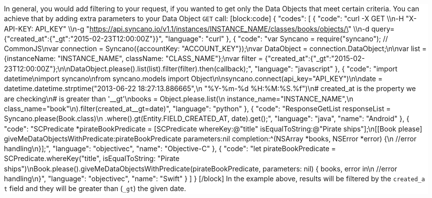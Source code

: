 In general, you would add filtering to your request, if you wanted to get only the Data Objects that meet certain criteria. You can achieve that by adding extra parameters to your Data Object `GET` call:
[block:code]
{
  "codes": [
    {
      "code": "curl -X GET \\\n-H \"X-API-KEY: API_KEY\" \\\n-g \"https://api.syncano.io/v1.1/instances/INSTANCE_NAME/classes/books/objects/\" \\\n-d query={\"created_at\":{\"_gt\":\"2015-02-23T12:00:00Z\"}}",
      "language": "curl"
    },
    {
      "code": "var Syncano = require(\"syncano\");  // CommonJS\nvar connection = Syncano({accountKey: \"ACCOUNT_KEY\"});\nvar DataObject = connection.DataObject;\n\nvar list = {instanceName: \"INSTANCE_NAME\", className: \"CLASS_NAME\"};\nvar filter = {\"created_at\":{\"_gt\":\"2015-02-23T12:00:00Z\"};\n\nDataObject.please().list(list).filter(filter).then(callback);",
      "language": "javascript"
    },
    {
      "code": "import datetime\nimport syncano\nfrom syncano.models import Object\n\nsyncano.connect(api_key=\"API_KEY\")\n\ndate = datetime.datetime.strptime(\"2013-06-22 18:27:13.886665\",\n                                  \"%Y-%m-%d %H:%M:%S.%f\")\n# created_at is the property we are checking\n# is greater than '__gt'\nbooks = Object.please.list(\n    instance_name=\"INSTANCE_NAME\",\n    class_name=\"book\"\n).filter(created_at__gt=date)",
      "language": "python"
    },
    {
      "code": "ResponseGetList<Book> responseList = Syncano.please(Book.class)\n        .where().gt(Entity.FIELD_CREATED_AT, date).get();",
      "language": "java",
      "name": "Android"
    },
    {
      "code": "SCPredicate *pirateBookPredicate = [SCPredicate whereKey:@\"title\" isEqualToString:@\"Pirate ships\"];\n[[Book please] giveMeDataObjectsWithPredicate:pirateBookPredicate parameters:nil completion:^(NSArray *books, NSError *error) {\n   //error handling\n}];",
      "language": "objectivec",
      "name": "Objective-C"
    },
    {
      "code": "let pirateBookPredicate = SCPredicate.whereKey(\"title\", isEqualToString: \"Pirate ships\")\nBook.please().giveMeDataObjectsWithPredicate(pirateBookPredicate, parameters: nil) { books, error in\n   //error handling\n}",
      "language": "objectivec",
      "name": "Swift"
    }
  ]
}
[/block]
In the example above, results will be filtered by the `created_at` field and they will be greater than (`_gt`) the given date.
